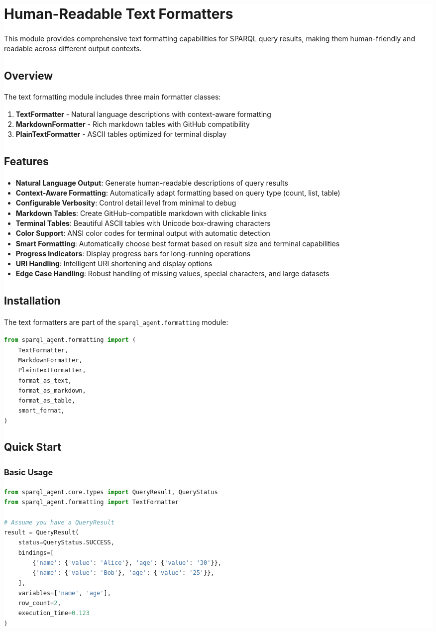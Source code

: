 # Human-Readable Text Formatters

This module provides comprehensive text formatting capabilities for SPARQL query results, making them human-friendly and readable across different output contexts.

## Overview

The text formatting module includes three main formatter classes:

1. **TextFormatter** - Natural language descriptions with context-aware formatting
2. **MarkdownFormatter** - Rich markdown tables with GitHub compatibility
3. **PlainTextFormatter** - ASCII tables optimized for terminal display

## Features

- **Natural Language Output**: Generate human-readable descriptions of query results
- **Context-Aware Formatting**: Automatically adapt formatting based on query type (count, list, table)
- **Configurable Verbosity**: Control detail level from minimal to debug
- **Markdown Tables**: Create GitHub-compatible markdown with clickable links
- **Terminal Tables**: Beautiful ASCII tables with Unicode box-drawing characters
- **Color Support**: ANSI color codes for terminal output with automatic detection
- **Smart Formatting**: Automatically choose best format based on result size and terminal capabilities
- **Progress Indicators**: Display progress bars for long-running operations
- **URI Handling**: Intelligent URI shortening and display options
- **Edge Case Handling**: Robust handling of missing values, special characters, and large datasets

## Installation

The text formatters are part of the `sparql_agent.formatting` module:

```python
from sparql_agent.formatting import (
    TextFormatter,
    MarkdownFormatter,
    PlainTextFormatter,
    format_as_text,
    format_as_markdown,
    format_as_table,
    smart_format,
)
```

## Quick Start

### Basic Usage

```python
from sparql_agent.core.types import QueryResult, QueryStatus
from sparql_agent.formatting import TextFormatter

# Assume you have a QueryResult
result = QueryResult(
    status=QueryStatus.SUCCESS,
    bindings=[
        {'name': {'value': 'Alice'}, 'age': {'value': '30'}},
        {'name': {'value': 'Bob'}, 'age': {'value': '25'}},
    ],
    variables=['name', 'age'],
    row_count=2,
    execution_time=0.123
)
```